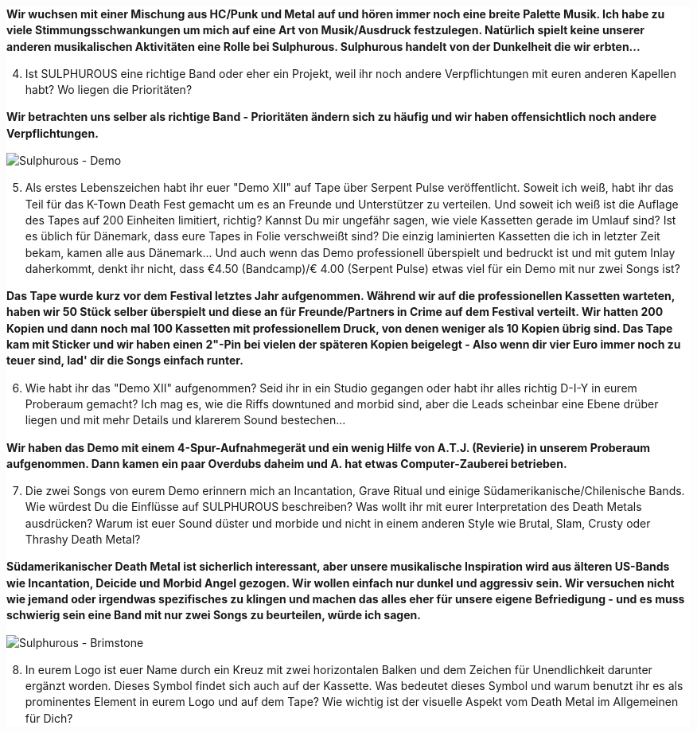 **Wir wuchsen mit einer Mischung aus HC/Punk und Metal auf und hören immer noch eine breite Palette Musik. Ich habe zu viele Stimmungsschwankungen um mich auf eine Art von Musik/Ausdruck festzulegen.
Natürlich spielt keine unserer anderen musikalischen Aktivitäten eine Rolle bei Sulphurous. Sulphurous handelt von der Dunkelheit die wir erbten...**

4. Ist SULPHUROUS eine richtige Band oder eher ein Projekt, weil ihr noch andere Verpflichtungen mit euren anderen Kapellen habt? Wo liegen die Prioritäten?

**Wir betrachten uns selber als richtige Band - Prioritäten ändern sich zu häufig und wir haben offensichtlich noch andere Verpflichtungen.**

<img src="images//2013/06/Sulphurous-Demo.jpg" alt="Sulphurous - Demo" width="600" height="450" class="aligncenter size-full wp-image-11015" />

5. Als erstes Lebenszeichen habt ihr euer "Demo XII" auf Tape über Serpent Pulse veröffentlicht. Soweit ich weiß, habt ihr das Teil für das K-Town Death Fest gemacht um es an Freunde und Unterstützer zu verteilen. Und soweit ich weiß ist die Auflage des Tapes auf 200 Einheiten limitiert, richtig? Kannst Du mir ungefähr sagen, wie viele Kassetten gerade im Umlauf sind? Ist es üblich für Dänemark, dass eure Tapes in Folie verschweißt sind? Die einzig laminierten Kassetten die ich in letzter Zeit bekam, kamen alle aus Dänemark... Und auch wenn das Demo professionell überspielt und bedruckt ist und mit gutem Inlay daherkommt, denkt ihr nicht, dass €4.50 (Bandcamp)/€ 4.00 (Serpent Pulse) etwas viel für ein Demo mit nur zwei Songs ist?

**Das Tape wurde kurz vor dem Festival letztes Jahr aufgenommen. Während wir auf die professionellen Kassetten warteten, haben wir 50 Stück selber überspielt und diese an für Freunde/Partners in Crime auf dem Festival verteilt.
Wir hatten 200 Kopien und dann noch mal 100 Kassetten mit professionellem Druck, von denen weniger als 10 Kopien übrig sind.
Das Tape kam mit Sticker und wir haben einen 2"-Pin bei vielen der späteren Kopien beigelegt - Also wenn dir vier Euro immer noch zu teuer sind, lad' dir die Songs einfach runter.**

6. Wie habt ihr das "Demo XII" aufgenommen? Seid ihr in ein Studio gegangen oder habt ihr alles richtig D-I-Y in eurem Proberaum gemacht? Ich mag es, wie die Riffs downtuned and morbid sind, aber die Leads scheinbar eine Ebene drüber liegen und mit mehr Details und klarerem Sound bestechen...

**Wir haben das Demo mit einem 4-Spur-Aufnahmegerät und ein wenig Hilfe von A.T.J. (Revierie) in unserem Proberaum aufgenommen.
Dann kamen ein paar Overdubs daheim und A. hat etwas Computer-Zauberei betrieben.**

7. Die zwei Songs von eurem Demo erinnern mich an Incantation, Grave Ritual und einige Südamerikanische/Chilenische Bands. Wie würdest Du die Einflüsse auf SULPHUROUS beschreiben? Was wollt ihr mit eurer Interpretation des Death Metals ausdrücken? Warum ist euer Sound düster und morbide und nicht in einem anderen Style wie Brutal, Slam, Crusty oder Thrashy Death Metal?

**Südamerikanischer Death Metal ist sicherlich interessant, aber unsere musikalische Inspiration wird aus älteren US-Bands wie Incantation, Deicide und Morbid Angel gezogen. Wir wollen einfach nur dunkel und aggressiv sein. Wir versuchen nicht wie jemand oder irgendwas spezifisches zu klingen und machen das alles eher für unsere eigene Befriedigung - und es muss schwierig sein eine Band mit nur zwei Songs zu beurteilen, würde ich sagen.**

<img src="images//2013/06/Sulphurous-Brimstone.gif" alt="Sulphurous - Brimstone" width="252" height="275" class="aligncenter size-full wp-image-11013" />

8. In eurem Logo ist euer Name durch ein Kreuz mit zwei horizontalen Balken und dem Zeichen für Unendlichkeit darunter ergänzt worden. Dieses Symbol findet sich auch auf der Kassette. Was bedeutet dieses Symbol und warum benutzt ihr es als prominentes Element in eurem Logo und auf dem Tape? Wie wichtig ist der visuelle Aspekt vom Death Metal im Allgemeinen für Dich? 
